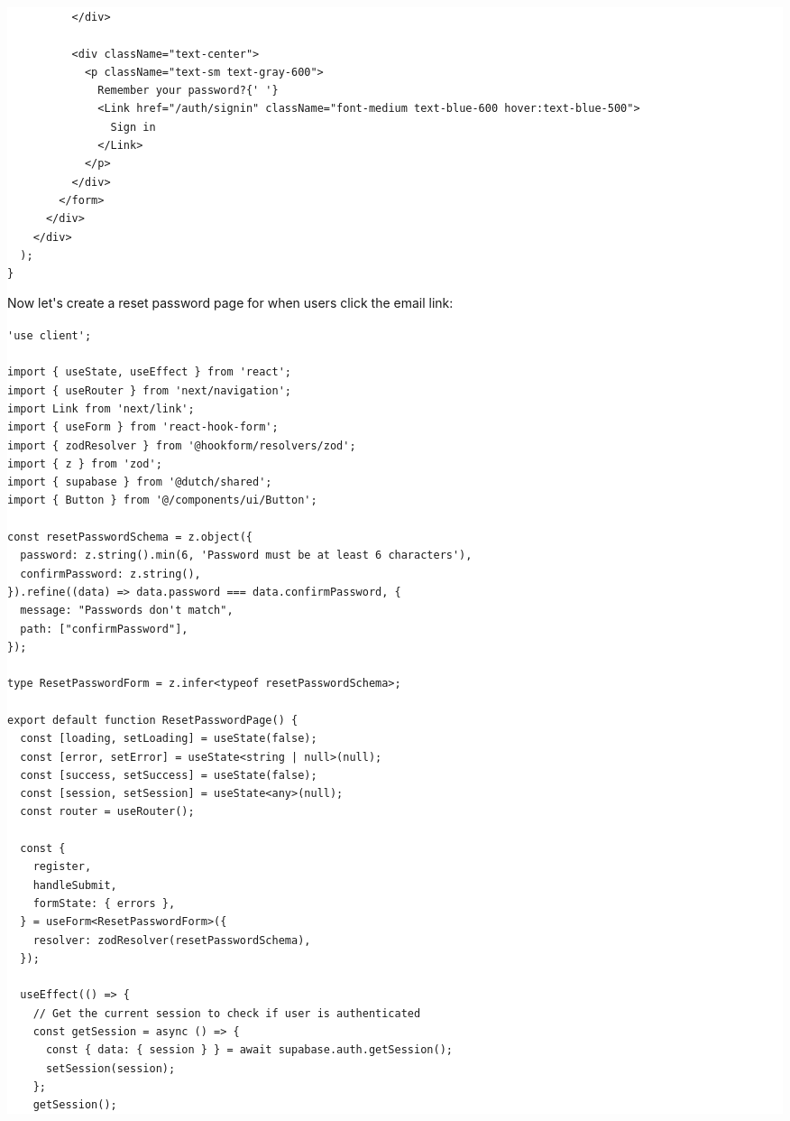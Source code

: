 ```typescriptreact
          </div>

          <div className="text-center">
            <p className="text-sm text-gray-600">
              Remember your password?{' '}
              <Link href="/auth/signin" className="font-medium text-blue-600 hover:text-blue-500">
                Sign in
              </Link>
            </p>
          </div>
        </form>
      </div>
    </div>
  );
}
```

Now let's create a reset password page for when users click the email link:


```typescriptreact
'use client';

import { useState, useEffect } from 'react';
import { useRouter } from 'next/navigation';
import Link from 'next/link';
import { useForm } from 'react-hook-form';
import { zodResolver } from '@hookform/resolvers/zod';
import { z } from 'zod';
import { supabase } from '@dutch/shared';
import { Button } from '@/components/ui/Button';

const resetPasswordSchema = z.object({
  password: z.string().min(6, 'Password must be at least 6 characters'),
  confirmPassword: z.string(),
}).refine((data) => data.password === data.confirmPassword, {
  message: "Passwords don't match",
  path: ["confirmPassword"],
});

type ResetPasswordForm = z.infer<typeof resetPasswordSchema>;

export default function ResetPasswordPage() {
  const [loading, setLoading] = useState(false);
  const [error, setError] = useState<string | null>(null);
  const [success, setSuccess] = useState(false);
  const [session, setSession] = useState<any>(null);
  const router = useRouter();

  const {
    register,
    handleSubmit,
    formState: { errors },
  } = useForm<ResetPasswordForm>({
    resolver: zodResolver(resetPasswordSchema),
  });

  useEffect(() => {
    // Get the current session to check if user is authenticated
    const getSession = async () => {
      const { data: { session } } = await supabase.auth.getSession();
      setSession(session);
    };
    getSession();
```